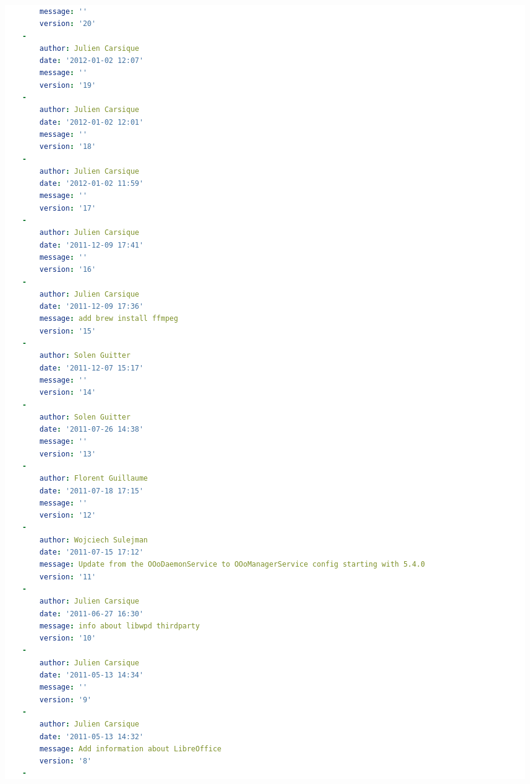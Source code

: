```yaml
        message: ''
        version: '20'
    - 
        author: Julien Carsique
        date: '2012-01-02 12:07'
        message: ''
        version: '19'
    - 
        author: Julien Carsique
        date: '2012-01-02 12:01'
        message: ''
        version: '18'
    - 
        author: Julien Carsique
        date: '2012-01-02 11:59'
        message: ''
        version: '17'
    - 
        author: Julien Carsique
        date: '2011-12-09 17:41'
        message: ''
        version: '16'
    - 
        author: Julien Carsique
        date: '2011-12-09 17:36'
        message: add brew install ffmpeg
        version: '15'
    - 
        author: Solen Guitter
        date: '2011-12-07 15:17'
        message: ''
        version: '14'
    - 
        author: Solen Guitter
        date: '2011-07-26 14:38'
        message: ''
        version: '13'
    - 
        author: Florent Guillaume
        date: '2011-07-18 17:15'
        message: ''
        version: '12'
    - 
        author: Wojciech Sulejman
        date: '2011-07-15 17:12'
        message: Update from the OOoDaemonService to OOoManagerService config starting with 5.4.0
        version: '11'
    - 
        author: Julien Carsique
        date: '2011-06-27 16:30'
        message: info about libwpd thirdparty
        version: '10'
    - 
        author: Julien Carsique
        date: '2011-05-13 14:34'
        message: ''
        version: '9'
    - 
        author: Julien Carsique
        date: '2011-05-13 14:32'
        message: Add information about LibreOffice
        version: '8'
    - 
```